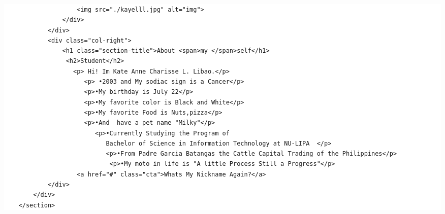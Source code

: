                         <img src="./kayelll.jpg" alt="img">
                    </div>
                </div>
                <div class="col-right">
                    <h1 class="section-title">About <span>my </span>self</h1>
                     <h2>Student</h2>
                       <p> Hi! Im Kate Anne Charisse L. Libao.</p>
                          <p> •2003 and My sodiac sign is a Cancer</p>
                          <p>•My birthday is July 22</p>
                          <p>•My favorite color is Black and White</p>
                          <p>•My favorite Food is Nuts,pizza</p>
                          <p>•And  have a pet name "Milky"</p>
                             <p>•Currently Studying the Program of 
                                Bachelor of Science in Information Technology at NU-LIPA  </p>
                                <p>•From Padre Garcia Batangas the Cattle Capital Trading of the Philippines</p>
                                 <p>•My moto in life is "A little Process Still a Progress"</p>
                        <a href="#" class="cta">Whats My Nickname Again?</a>
                </div>
            </div>
        </section>
        